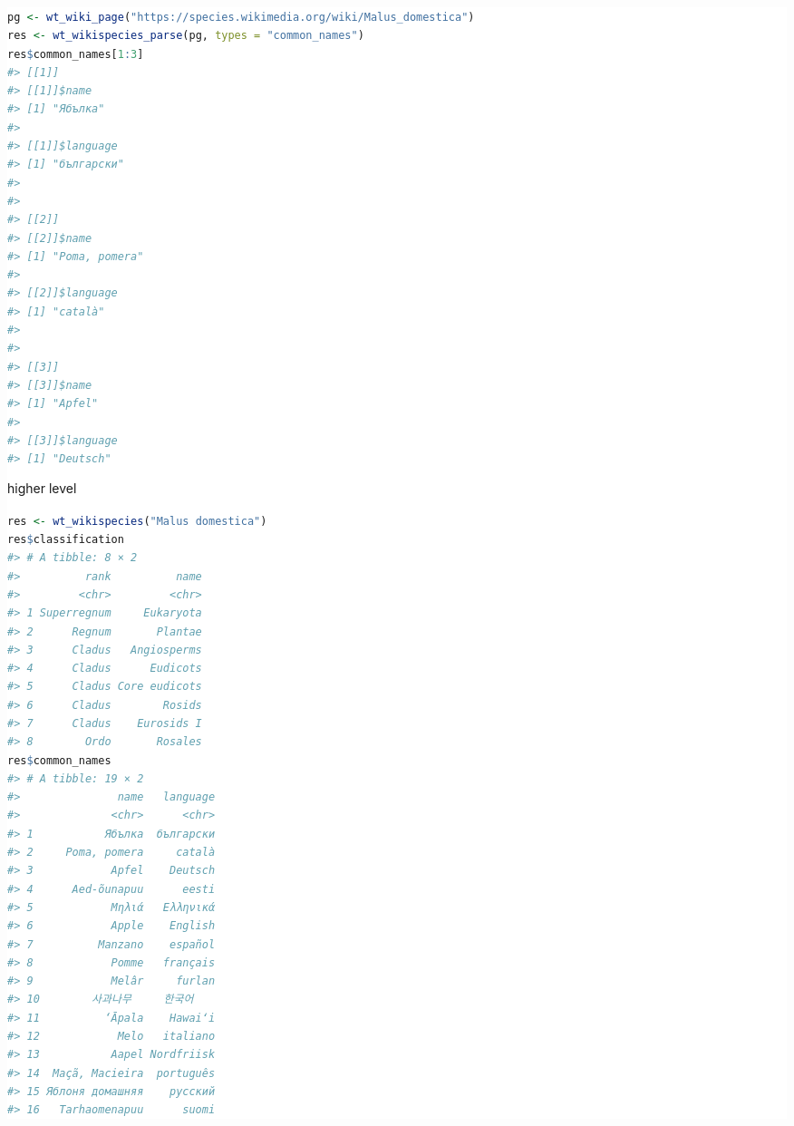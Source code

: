 ```r
pg <- wt_wiki_page("https://species.wikimedia.org/wiki/Malus_domestica")
res <- wt_wikispecies_parse(pg, types = "common_names")
res$common_names[1:3]
#> [[1]]
#> [[1]]$name
#> [1] "Ябълка"
#>
#> [[1]]$language
#> [1] "български"
#>
#>
#> [[2]]
#> [[2]]$name
#> [1] "Poma, pomera"
#>
#> [[2]]$language
#> [1] "català"
#>
#>
#> [[3]]
#> [[3]]$name
#> [1] "Apfel"
#>
#> [[3]]$language
#> [1] "Deutsch"
```

higher level


```r
res <- wt_wikispecies("Malus domestica")
res$classification
#> # A tibble: 8 × 2
#>          rank          name
#>         <chr>         <chr>
#> 1 Superregnum     Eukaryota
#> 2      Regnum       Plantae
#> 3      Cladus   Angiosperms
#> 4      Cladus      Eudicots
#> 5      Cladus Core eudicots
#> 6      Cladus        Rosids
#> 7      Cladus    Eurosids I
#> 8        Ordo       Rosales
res$common_names
#> # A tibble: 19 × 2
#>               name   language
#>              <chr>      <chr>
#> 1           Ябълка  български
#> 2     Poma, pomera     català
#> 3            Apfel    Deutsch
#> 4      Aed-õunapuu      eesti
#> 5            Μηλιά   Ελληνικά
#> 6            Apple    English
#> 7          Manzano    español
#> 8            Pomme   français
#> 9            Melâr     furlan
#> 10        사과나무     한국어
#> 11          ‘Āpala    Hawaiʻi
#> 12            Melo   italiano
#> 13           Aapel Nordfriisk
#> 14  Maçã, Macieira  português
#> 15 Яблоня домашняя    русский
#> 16   Tarhaomenapuu      suomi
```